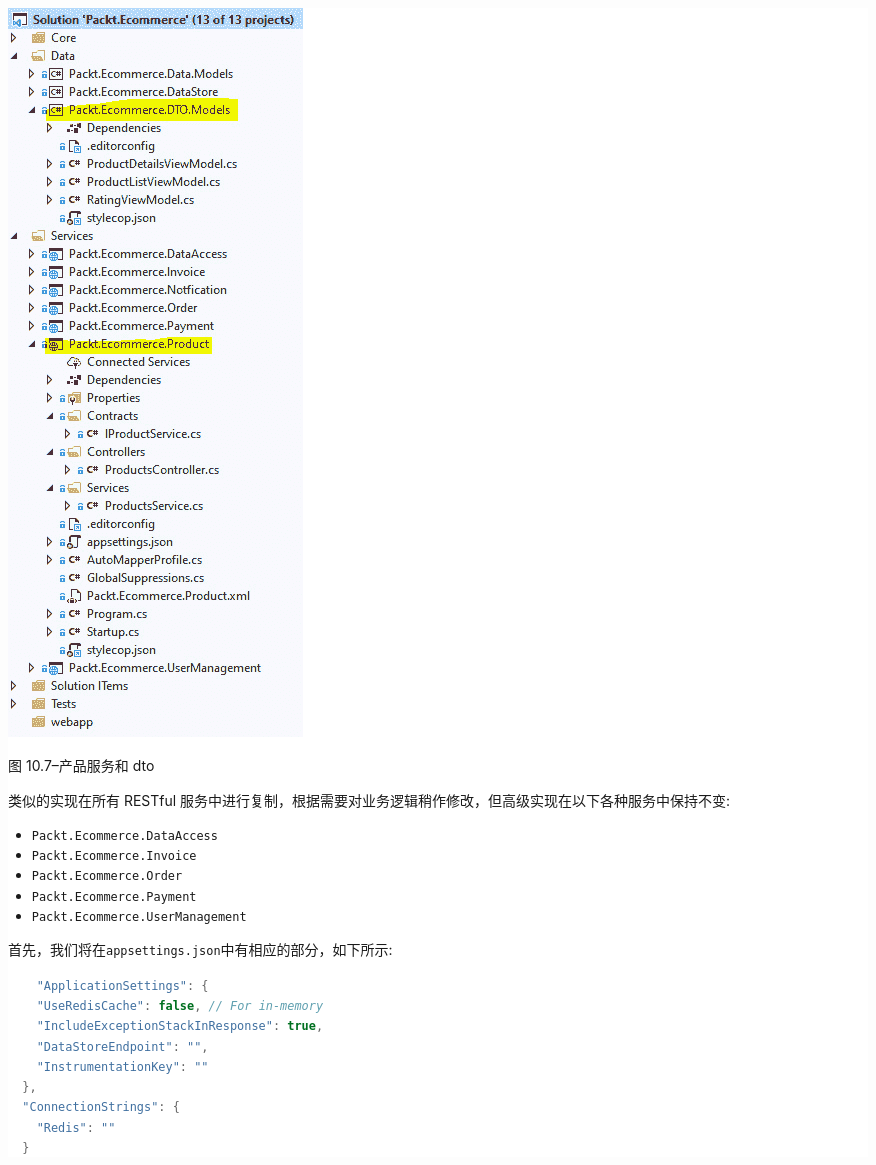 ![Figure 10.7 – Product service and DTOs ](img/Figure_10.7_B15927.jpg)

图 10.7–产品服务和 dto

类似的实现在所有 RESTful 服务中进行复制，根据需要对业务逻辑稍作修改，但高级实现在以下各种服务中保持不变:

*   `Packt.Ecommerce.DataAccess`
*   `Packt.Ecommerce.Invoice`
*   `Packt.Ecommerce.Order`
*   `Packt.Ecommerce.Payment`
*   `Packt.Ecommerce.UserManagement`

首先，我们将在`appsettings.json`中有相应的部分，如下所示:

```cs
    "ApplicationSettings": {
    "UseRedisCache": false, // For in-memory
    "IncludeExceptionStackInResponse": true,
    "DataStoreEndpoint": "",
    "InstrumentationKey": ""
  },
  "ConnectionStrings": {
    "Redis": ""
  }
```
